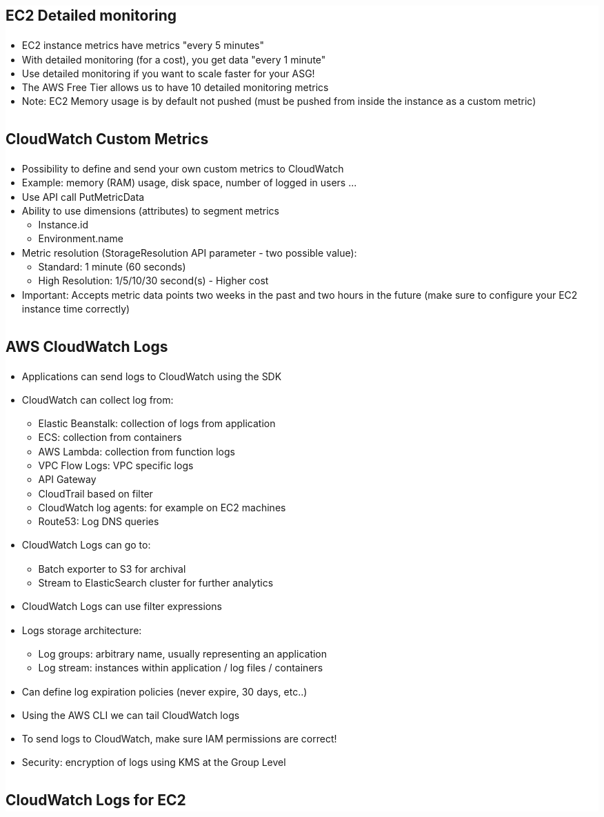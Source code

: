 ## EC2 Detailed monitoring

- EC2 instance metrics have metrics "every 5 minutes"
- With detailed monitoring (for a cost), you get data "every 1 minute"
- Use detailed monitoring if you want to scale faster for your ASG!
- The AWS Free Tier allows us to have 10 detailed monitoring metrics
- Note: EC2 Memory usage is by default not pushed (must be pushed from inside the instance as a custom metric)

## CloudWatch Custom Metrics

- Possibility to define and send your own custom metrics to CloudWatch
- Example: memory (RAM) usage, disk space, number of logged in users ...
- Use API call PutMetricData
- Ability to use dimensions (attributes) to segment metrics
  - Instance.id
  - Environment.name
- Metric resolution (StorageResolution API parameter - two possible value):
  - Standard: 1 minute (60 seconds)
  - High Resolution: 1/5/10/30 second(s) - Higher cost
- Important: Accepts metric data points two weeks in the past and two hours in the future (make sure to configure your EC2 instance time correctly)

## AWS CloudWatch Logs

- Applications can send logs to CloudWatch using the SDK
- CloudWatch can collect log from:
  - Elastic Beanstalk: collection of logs from application
  - ECS: collection from containers
  - AWS Lambda: collection from function logs
  - VPC Flow Logs: VPC specific logs
  - API Gateway
  - CloudTrail based on filter
  - CloudWatch log agents: for example on EC2 machines
  - Route53: Log DNS queries
- CloudWatch Logs can go to:

  - Batch exporter to S3 for archival
  - Stream to ElasticSearch cluster for further analytics

- CloudWatch Logs can use filter expressions
- Logs storage architecture:
  - Log groups: arbitrary name, usually representing an application
  - Log stream: instances within application / log files / containers
- Can define log expiration policies (never expire, 30 days, etc..)
- Using the AWS CLI we can tail CloudWatch logs
- To send logs to CloudWatch, make sure IAM permissions are correct!
- Security: encryption of logs using KMS at the Group Level

## CloudWatch Logs for EC2

